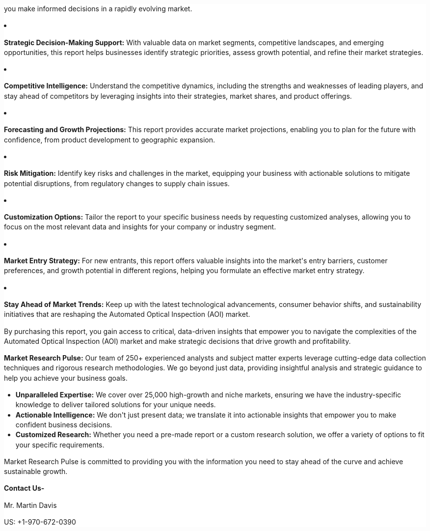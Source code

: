 you make informed decisions in a rapidly evolving market.</p></li><li><p><strong>Strategic Decision-Making Support:</strong> With valuable data on market segments, competitive landscapes, and emerging opportunities, this report helps businesses identify strategic priorities, assess growth potential, and refine their market strategies.</p></li><li><p><strong>Competitive Intelligence:</strong> Understand the competitive dynamics, including the strengths and weaknesses of leading players, and stay ahead of competitors by leveraging insights into their strategies, market shares, and product offerings.</p></li><li><p><strong>Forecasting and Growth Projections:</strong> This report provides accurate market projections, enabling you to plan for the future with confidence, from product development to geographic expansion.</p></li><li><p><strong>Risk Mitigation:</strong> Identify key risks and challenges in the market, equipping your business with actionable solutions to mitigate potential disruptions, from regulatory changes to supply chain issues.</p></li><li><p><strong>Customization Options:</strong> Tailor the report to your specific business needs by requesting customized analyses, allowing you to focus on the most relevant data and insights for your company or industry segment.</p></li><li><p><strong>Market Entry Strategy:</strong> For new entrants, this report offers valuable insights into the market's entry barriers, customer preferences, and growth potential in different regions, helping you formulate an effective market entry strategy.</p></li><li><p><strong>Stay Ahead of Market Trends:</strong> Keep up with the latest technological advancements, consumer behavior shifts, and sustainability initiatives that are reshaping the Automated Optical Inspection (AOI) market.</p></li></ol><p>By purchasing this report, you gain access to critical, data-driven insights that empower you to navigate the complexities of the Automated Optical Inspection (AOI) market and make strategic decisions that drive growth and profitability.</p><p><strong>Market Research Pulse:</strong>&nbsp;Our team of 250+ experienced analysts and subject matter experts leverage cutting-edge data collection techniques and rigorous research methodologies. We go beyond just data, providing insightful analysis and strategic guidance to help you achieve your business goals.</p><ul><li><strong>Unparalleled Expertise:</strong>&nbsp;We cover over 25,000 high-growth and niche markets, ensuring we have the industry-specific knowledge to deliver tailored solutions for your unique needs.</li><li><strong>Actionable Intelligence:</strong>&nbsp;We don't just present data; we translate it into actionable insights that empower you to make confident business decisions.</li><li><strong>Customized Research:</strong>&nbsp;Whether you need a pre-made report or a custom research solution, we offer a variety of options to fit your specific requirements.</li></ul><p>Market Research Pulse is committed to providing you with the information you need to stay ahead of the curve and achieve sustainable growth.</p><p><strong>Contact Us-</strong></p><p>Mr. Martin Davis</p><p>US: +1-970-672-0390</p>
